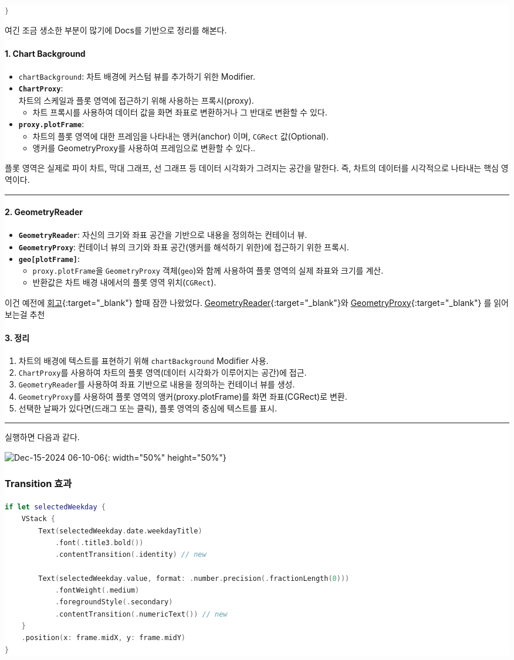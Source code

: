 ```swift
}
```

여긴 조금 생소한 부분이 많기에 Docs를 기반으로 정리를 해본다.

#### 1. Chart Background
- `chartBackground`: 차트 배경에 커스텀 뷰를 추가하기 위한 Modifier.
- **`ChartProxy`**:  
  차트의 스케일과 플롯 영역에 접근하기 위해 사용하는 프록시(proxy).
  - 차트 프록시를 사용하여 데이터 값을 화면 좌표로 변환하거나 그 반대로 변환할 수 있다.
- **`proxy.plotFrame`**:
  - 차트의 플롯 영역에 대한 프레임을 나타내는 앵커(anchor) 이며, `CGRect` 값(Optional).
  - 앵커를 GeometryProxy를 사용하여 프레임으로 변환할 수 있다..

플롯 영역은 실제로 파이 차트, 막대 그래프, 선 그래프 등 데이터 시각화가 그려지는 공간을 말한다. 즉, 차트의 데이터를 시각적으로 나타내는 핵심 영역이다.

---

#### 2. GeometryReader
- **`GeometryReader`**:
자신의 크기와 좌표 공간을 기반으로 내용을 정의하는 컨테이너 뷰.
- **`GeometryProxy`**:
컨테이너 뷰의 크기와 좌표 공간(앵커를 해석하기 위한)에 접근하기 위한 프록시.
- **`geo[plotFrame]`**:
  - `proxy.plotFrame`을 `GeometryProxy` 객체(`geo`)와 함께 사용하여 플롯 영역의 실제 좌표와 크기를 계산.
  - 반환값은 차트 배경 내에서의 플롯 영역 위치(`CGRect`).

이건 예전에 [회고](https://haroldfromk.github.io/posts/TourApp_5/){:target="_blank"} 할때 잠깐 나왔었다.
[GeometryReader](https://developer.apple.com/documentation/swiftui/geometryreader){:target="_blank"}와 [GeometryProxy](https://developer.apple.com/documentation/swiftui/geometryproxy){:target="_blank"} 를 읽어보는걸 추천


#### 3. 정리

1. 차트의 배경에 텍스트를 표현하기 위해 `chartBackground` Modifier 사용.
2. `ChartProxy`를 사용하여 차트의 플롯 영역(데이터 시각화가 이루어지는 공간)에 접근.
3. `GeometryReader`를 사용하여 좌표 기반으로 내용을 정의하는 컨테이너 뷰를 생성.
4. `GeometryProxy`를 사용하여 플롯 영역의 앵커(proxy.plotFrame)를 화면 좌표(CGRect)로 변환.
5. 선택한 날짜가 있다면(드래그 또는 클릭), 플롯 영역의 중심에 텍스트를 표시.

---

실행하면 다음과 같다.

![Dec-15-2024 06-10-06](https://github.com/user-attachments/assets/2e5a2359-6939-4d9f-a1ef-4760e6afd695){: width="50%" height="50%"}

### Transition 효과

```swift
if let selectedWeekday {
    VStack {
        Text(selectedWeekday.date.weekdayTitle)
            .font(.title3.bold())
            .contentTransition(.identity) // new
        
        Text(selectedWeekday.value, format: .number.precision(.fractionLength(0)))
            .fontWeight(.medium)
            .foregroundStyle(.secondary)
            .contentTransition(.numericText()) // new
    }
    .position(x: frame.midX, y: frame.midY) 
}
```
